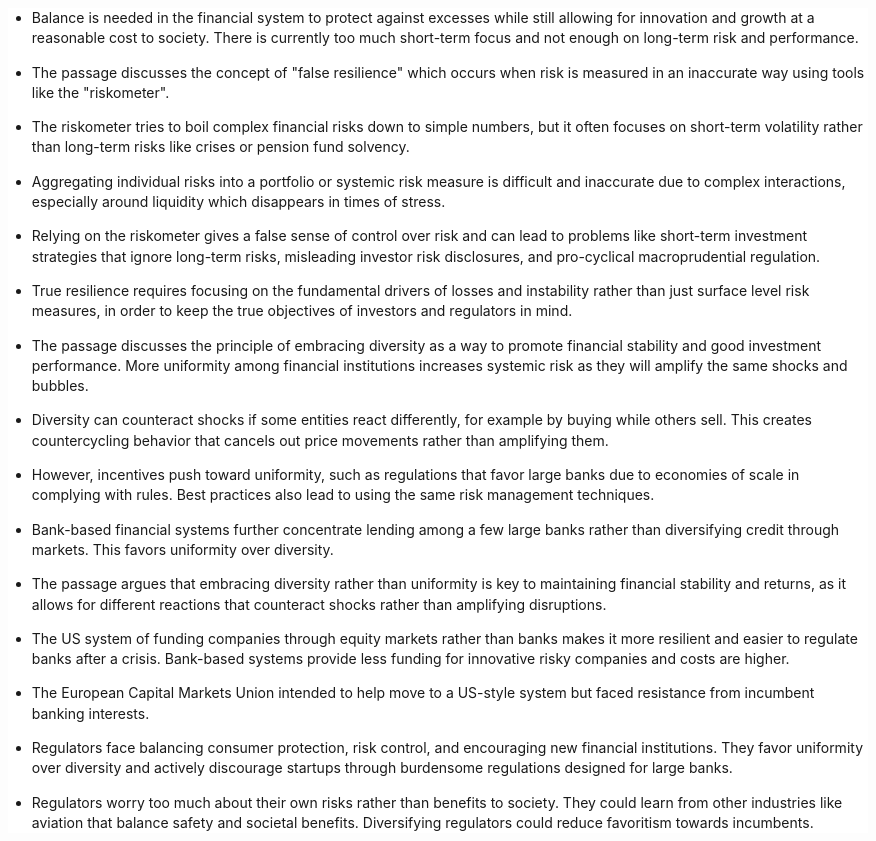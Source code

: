 - Balance is needed in the financial system to protect against excesses while still allowing for innovation and growth at a reasonable cost to society. There is currently too much short-term focus and not enough on long-term risk and performance.

 

- The passage discusses the concept of "false resilience" which occurs when risk is measured in an inaccurate way using tools like the "riskometer". 

- The riskometer tries to boil complex financial risks down to simple numbers, but it often focuses on short-term volatility rather than long-term risks like crises or pension fund solvency. 

- Aggregating individual risks into a portfolio or systemic risk measure is difficult and inaccurate due to complex interactions, especially around liquidity which disappears in times of stress. 

- Relying on the riskometer gives a false sense of control over risk and can lead to problems like short-term investment strategies that ignore long-term risks, misleading investor risk disclosures, and pro-cyclical macroprudential regulation. 

- True resilience requires focusing on the fundamental drivers of losses and instability rather than just surface level risk measures, in order to keep the true objectives of investors and regulators in mind.

 

- The passage discusses the principle of embracing diversity as a way to promote financial stability and good investment performance. More uniformity among financial institutions increases systemic risk as they will amplify the same shocks and bubbles. 

- Diversity can counteract shocks if some entities react differently, for example by buying while others sell. This creates countercycling behavior that cancels out price movements rather than amplifying them. 

- However, incentives push toward uniformity, such as regulations that favor large banks due to economies of scale in complying with rules. Best practices also lead to using the same risk management techniques. 

- Bank-based financial systems further concentrate lending among a few large banks rather than diversifying credit through markets. This favors uniformity over diversity. 

- The passage argues that embracing diversity rather than uniformity is key to maintaining financial stability and returns, as it allows for different reactions that counteract shocks rather than amplifying disruptions.

 

- The US system of funding companies through equity markets rather than banks makes it more resilient and easier to regulate banks after a crisis. Bank-based systems provide less funding for innovative risky companies and costs are higher. 

- The European Capital Markets Union intended to help move to a US-style system but faced resistance from incumbent banking interests. 

- Regulators face balancing consumer protection, risk control, and encouraging new financial institutions. They favor uniformity over diversity and actively discourage startups through burdensome regulations designed for large banks. 

- Regulators worry too much about their own risks rather than benefits to society. They could learn from other industries like aviation that balance safety and societal benefits. Diversifying regulators could reduce favoritism towards incumbents. 
